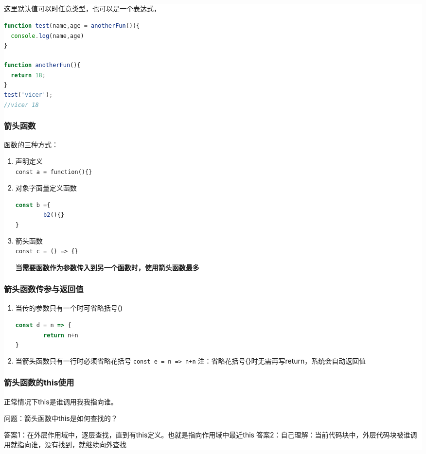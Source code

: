 这里默认值可以时任意类型，也可以是一个表达式，

```js
function test(name,age = anotherFun()){
  console.log(name,age)
}

function anotherFun(){
  return 18;
}
test('vicer');
//vicer 18
```



### 箭头函数

函数的三种方式：  
1. 声明定义  
		`const a = function(){}`
	
2. 对象字面量定义函数  
		
	```js
	const b ={
			b2(){}
	}
	```
	
3. 箭头函数  
		`const c = () => {}  `

	**当需要函数作为参数传入到另一个函数时，使用箭头函数最多**  
		

### 箭头函数传参与返回值

1. 当传的参数只有一个时可省略括号()
		
	```js
	const d = n => {
			return n+n
	}
	```
	
2. 当箭头函数只有一行时必须省略花括号
		`const e = n => n+n`
	注：省略花括号{}时无需再写return，系统会自动返回值

### 箭头函数的this使用

正常情况下this是谁调用我我指向谁。

问题：箭头函数中this是如何查找的？  

答案1：在外层作用域中，逐层查找，直到有this定义。也就是指向作用域中最近this
答案2：自己理解：当前代码块中，外层代码块被谁调用就指向谁，没有找到，就继续向外查找
